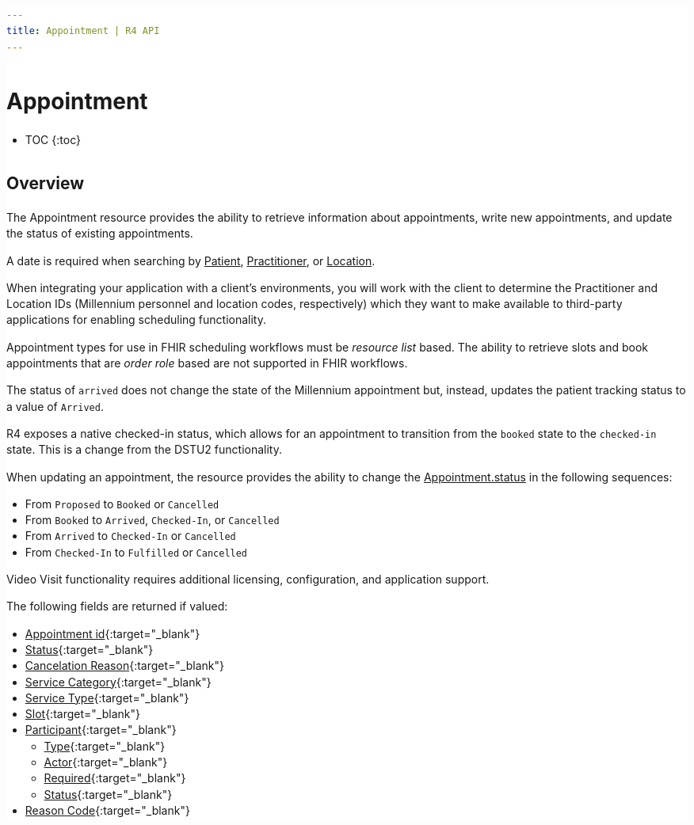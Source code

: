 ```yaml
---
title: Appointment | R4 API
---
```


# Appointment

* TOC
{:toc}

## Overview

The Appointment resource provides the ability to retrieve information about appointments, write new appointments, and update the status of existing appointments.

A date is required when searching by [Patient](../individuals/patient), [Practitioner](../individuals/practitioner), or [Location](../entities/location).

When integrating your application with a client’s environments, you will work with the client to determine the Practitioner and Location IDs (Millennium personnel and location codes, respectively) which they want to make available to third-party applications for enabling scheduling functionality.

Appointment types for use in FHIR scheduling workflows must be _resource list_ based. The ability to retrieve slots and book appointments that are _order role_ based are not supported in FHIR workflows.

The status of `arrived` does not change the state of the Millennium appointment but, instead, updates the patient tracking status to a value of `Arrived`.

R4 exposes a native checked-in status, which allows for an appointment to transition from the `booked` state to the `checked-in` state. This is a change from the DSTU2 functionality.

When updating an appointment, the resource provides the ability to change the [Appointment.status] in the following sequences:

* From `Proposed` to `Booked` or `Cancelled`
* From `Booked` to `Arrived`, `Checked-In`, or `Cancelled`
* From `Arrived` to `Checked-In` or `Cancelled`
* From `Checked-In` to `Fulfilled` or `Cancelled`

Video Visit functionality requires additional licensing, configuration, and application support.

The following fields are returned if valued:

* [Appointment id](http://hl7.org/fhir/R4/resource-definitions.html#Resource.id){:target="_blank"}
* [Status](http://hl7.org/fhir/R4/appointment-definitions.html#Appointment.status){:target="_blank"}
* [Cancelation Reason](http://hl7.org/fhir/R4/appointment-definitions.html#Appointment.cancelationReason){:target="_blank"}
* [Service Category](http://hl7.org/fhir/R4/appointment-definitions.html#Appointment.serviceCategory){:target="_blank"}
* [Service Type](http://hl7.org/fhir/R4/appointment-definitions.html#Appointment.serviceType){:target="_blank"}
* [Slot](https://hl7.org/fhir/r4/appointment-definitions.html#Appointment.slot){:target="_blank"}
* [Participant](http://hl7.org/fhir/R4/appointment-definitions.html#Appointment.participant){:target="_blank"}
  * [Type](http://hl7.org/fhir/R4/appointment-definitions.html#Appointment.participant.type){:target="_blank"}
  * [Actor](http://hl7.org/fhir/R4/appointment-definitions.html#Appointment.participant.actor){:target="_blank"}
  * [Required](http://hl7.org/fhir/R4/appointment-definitions.html#Appointment.participant.required){:target="_blank"}
  * [Status](http://hl7.org/fhir/R4/appointment-definitions.html#Appointment.participant.status){:target="_blank"}
* [Reason Code](http://hl7.org/fhir/R4/appointment-definitions.html#Appointment.reasonCode){:target="_blank"}

[Appointment.status]: https://hl7.org/fhir/r4/appointment-definitions.html#Appointment.status
[`reference`]: https://hl7.org/fhir/r4/search.html#reference
[`date`]: https://hl7.org/fhir/r4/search.html#date
[`token`]: https://hl7.org/fhir/r4/search.html#token
[`number`]: https://hl7.org/fhir/r4/search.html#number
[`_count`]: https://hl7.org/fhir/r4/search.html#count
[errors]: ../../../#client-errors
[implicitRules]: http://hl7.org/fhir/r4/resource-definitions.html#Resource.implicitRules
[modifierExtension]: http://hl7.org/fhir/r4/domainresource-definitions.html#DomainResource.modifierExtension
[OperationOutcomes]: ../../../#operation-outcomes
[Action Comment]: #custom-extensions
[Group Appointment Id]: #custom-extensions
[Is Cancelable]: #custom-extensions
[Is Reschedulable]: #custom-extensions